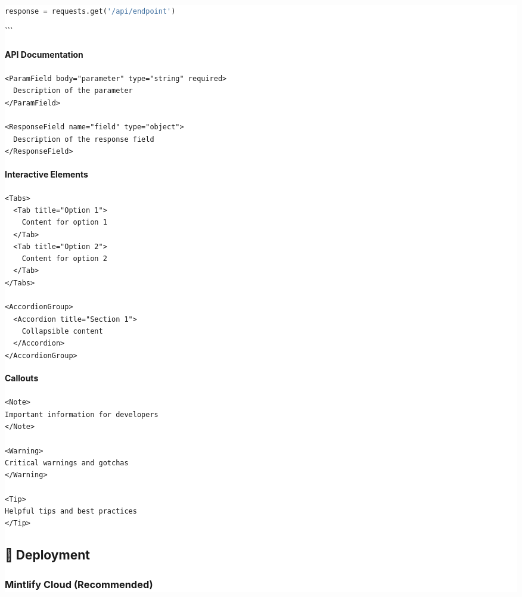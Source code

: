 ```python Python
response = requests.get('/api/endpoint')
```
</CodeGroup>
```

#### API Documentation
```mdx
<ParamField body="parameter" type="string" required>
  Description of the parameter
</ParamField>

<ResponseField name="field" type="object">
  Description of the response field
</ResponseField>
```

#### Interactive Elements
```mdx
<Tabs>
  <Tab title="Option 1">
    Content for option 1
  </Tab>
  <Tab title="Option 2">
    Content for option 2
  </Tab>
</Tabs>

<AccordionGroup>
  <Accordion title="Section 1">
    Collapsible content
  </Accordion>
</AccordionGroup>
```

#### Callouts
```mdx
<Note>
Important information for developers
</Note>

<Warning>
Critical warnings and gotchas
</Warning>

<Tip>
Helpful tips and best practices
</Tip>
```

## 🚀 Deployment

### Mintlify Cloud (Recommended)
